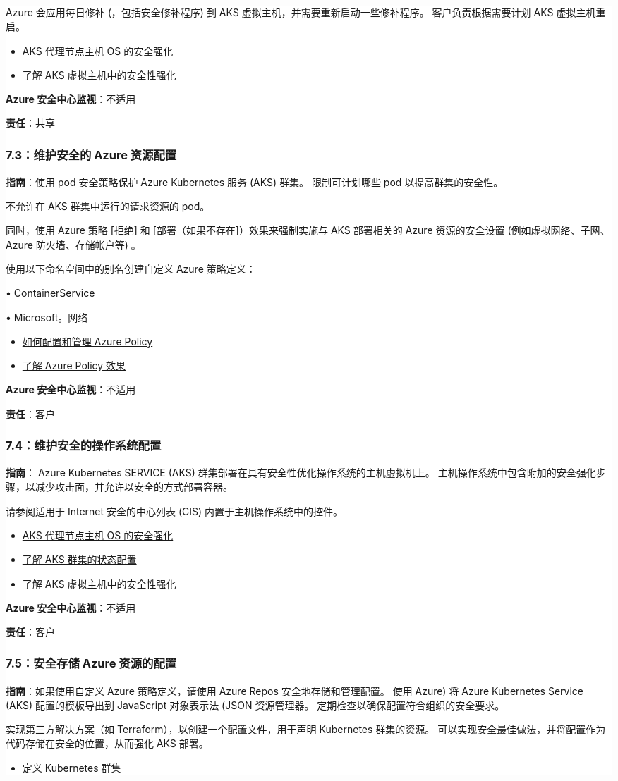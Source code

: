 Azure 会应用每日修补 (，包括安全修补程序) 到 AKS 虚拟主机，并需要重新启动一些修补程序。 客户负责根据需要计划 AKS 虚拟主机重启。 

- [AKS 代理节点主机 OS 的安全强化](security-hardened-vm-host-image.md)

- [了解 AKS 虚拟主机中的安全性强化](security-hardened-vm-host-image.md)

**Azure 安全中心监视**：不适用

**责任**：共享

### <a name="73-maintain-secure-azure-resource-configurations"></a>7.3：维护安全的 Azure 资源配置

**指南**：使用 pod 安全策略保护 Azure Kubernetes 服务 (AKS) 群集。  限制可计划哪些 pod 以提高群集的安全性。 

不允许在 AKS 群集中运行的请求资源的 pod。 

同时，使用 Azure 策略 [拒绝] 和 [部署（如果不存在]）效果来强制实施与 AKS 部署相关的 Azure 资源的安全设置 (例如虚拟网络、子网、Azure 防火墙、存储帐户等) 。 

使用以下命名空间中的别名创建自定义 Azure 策略定义： 

• ContainerService

• Microsoft。网络

- [如何配置和管理 Azure Policy](../governance/policy/tutorials/create-and-manage.md)

- [了解 Azure Policy 效果](../governance/policy/concepts/effects.md)

**Azure 安全中心监视**：不适用

**责任**：客户

### <a name="74-maintain-secure-operating-system-configurations"></a>7.4：维护安全的操作系统配置

**指南**： Azure Kubernetes SERVICE (AKS) 群集部署在具有安全性优化操作系统的主机虚拟机上。 主机操作系统中包含附加的安全强化步骤，以减少攻击面，并允许以安全的方式部署容器。 

请参阅适用于 Internet 安全的中心列表 (CIS) 内置于主机操作系统中的控件。  

- [AKS 代理节点主机 OS 的安全强化](security-hardened-vm-host-image.md)

- [了解 AKS 群集的状态配置](concepts-clusters-workloads.md#control-plane)

- [了解 AKS 虚拟主机中的安全性强化](security-hardened-vm-host-image.md)

**Azure 安全中心监视**：不适用

**责任**：客户

### <a name="75-securely-store-configuration-of-azure-resources"></a>7.5：安全存储 Azure 资源的配置

**指南**：如果使用自定义 Azure 策略定义，请使用 Azure Repos 安全地存储和管理配置。 使用 Azure) 将 Azure Kubernetes Service (AKS) 配置的模板导出到 JavaScript 对象表示法 (JSON 资源管理器。 定期检查以确保配置符合组织的安全要求。 

实现第三方解决方案（如 Terraform），以创建一个配置文件，用于声明 Kubernetes 群集的资源。 可以实现安全最佳做法，并将配置作为代码存储在安全的位置，从而强化 AKS 部署。

- [定义 Kubernetes 群集](/azure/developer/terraform/create-k8s-cluster-with-tf-and-aks#define-a-kubernetes-cluster)
